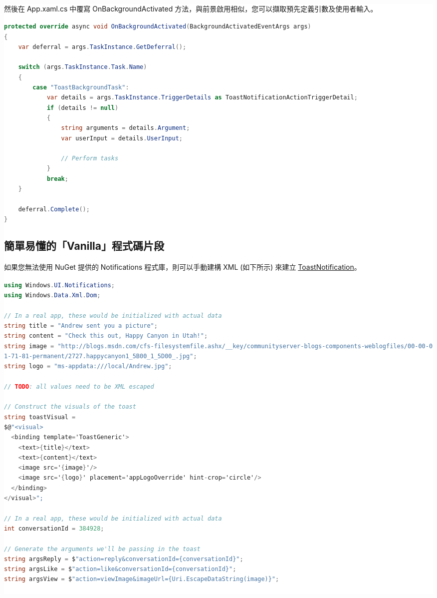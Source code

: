 
然後在 App.xaml.cs 中覆寫 OnBackgroundActivated 方法，與前景啟用相似，您可以擷取預先定義引數及使用者輸入。

```csharp
protected override async void OnBackgroundActivated(BackgroundActivatedEventArgs args)
{
    var deferral = args.TaskInstance.GetDeferral();
 
    switch (args.TaskInstance.Task.Name)
    {
        case "ToastBackgroundTask":
            var details = args.TaskInstance.TriggerDetails as ToastNotificationActionTriggerDetail;
            if (details != null)
            {
                string arguments = details.Argument;
                var userInput = details.UserInput;

                // Perform tasks
            }
            break;
    }
 
    deferral.Complete();
}
```



## <a name="plain-vanilla-code-snippets"></a>簡單易懂的「Vanilla」程式碼片段

如果您無法使用 NuGet 提供的 Notifications 程式庫，則可以手動建構 XML (如下所示) 來建立 [ToastNotification](https://docs.microsoft.com/uwp/api/Windows.UI.Notifications.ToastNotification)。

```csharp
using Windows.UI.Notifications;
using Windows.Data.Xml.Dom;

// In a real app, these would be initialized with actual data
string title = "Andrew sent you a picture";
string content = "Check this out, Happy Canyon in Utah!";
string image = "http://blogs.msdn.com/cfs-filesystemfile.ashx/__key/communityserver-blogs-components-weblogfiles/00-00-01-71-81-permanent/2727.happycanyon1_5B00_1_5D00_.jpg";
string logo = "ms-appdata:///local/Andrew.jpg";
 
// TODO: all values need to be XML escaped
 
// Construct the visuals of the toast
string toastVisual =
$@"<visual>
  <binding template='ToastGeneric'>
    <text>{title}</text>
    <text>{content}</text>
    <image src='{image}'/>
    <image src='{logo}' placement='appLogoOverride' hint-crop='circle'/>
  </binding>
</visual>";

// In a real app, these would be initialized with actual data
int conversationId = 384928;
 
// Generate the arguments we'll be passing in the toast
string argsReply = $"action=reply&conversationId={conversationId}";
string argsLike = $"action=like&conversationId={conversationId}";
string argsView = $"action=viewImage&imageUrl={Uri.EscapeDataString(image)}";
 
```